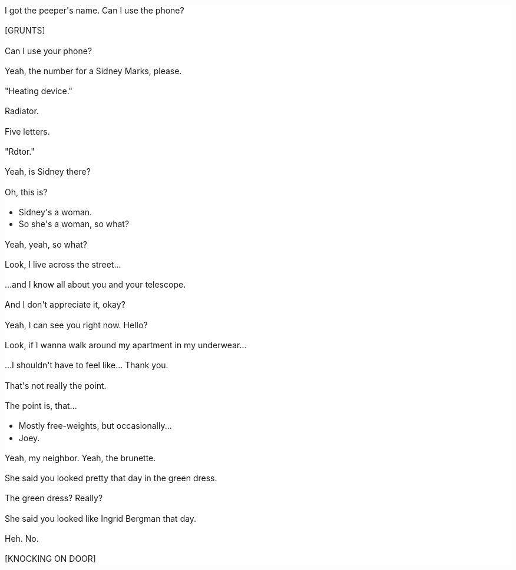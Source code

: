 I got the peeper's name.
Can I use the phone?

[GRUNTS]

Can I use your phone?

Yeah, the number
for a Sidney Marks, please.

"Heating device."

Radiator.

Five letters.

"Rdtor."

Yeah, is Sidney there?

Oh, this is?

- Sidney's a woman.
- So she's a woman, so what?

Yeah, yeah, so what?

Look, I live across the street...

...and I know all about you
and your telescope.

And I don't appreciate it, okay?

Yeah, I can see you right now. Hello?

Look, if I wanna walk around my apartment
in my underwear...

...I shouldn't have to feel like...
Thank you.

That's not really the point.

The point is, that...

- Mostly free-weights, but occasionally...
- Joey.

Yeah, my neighbor. Yeah, the brunette.

She said you looked pretty that day
in the green dress.

The green dress? Really?

She said you looked like Ingrid Bergman
that day.

Heh. No.

[KNOCKING ON DOOR]
